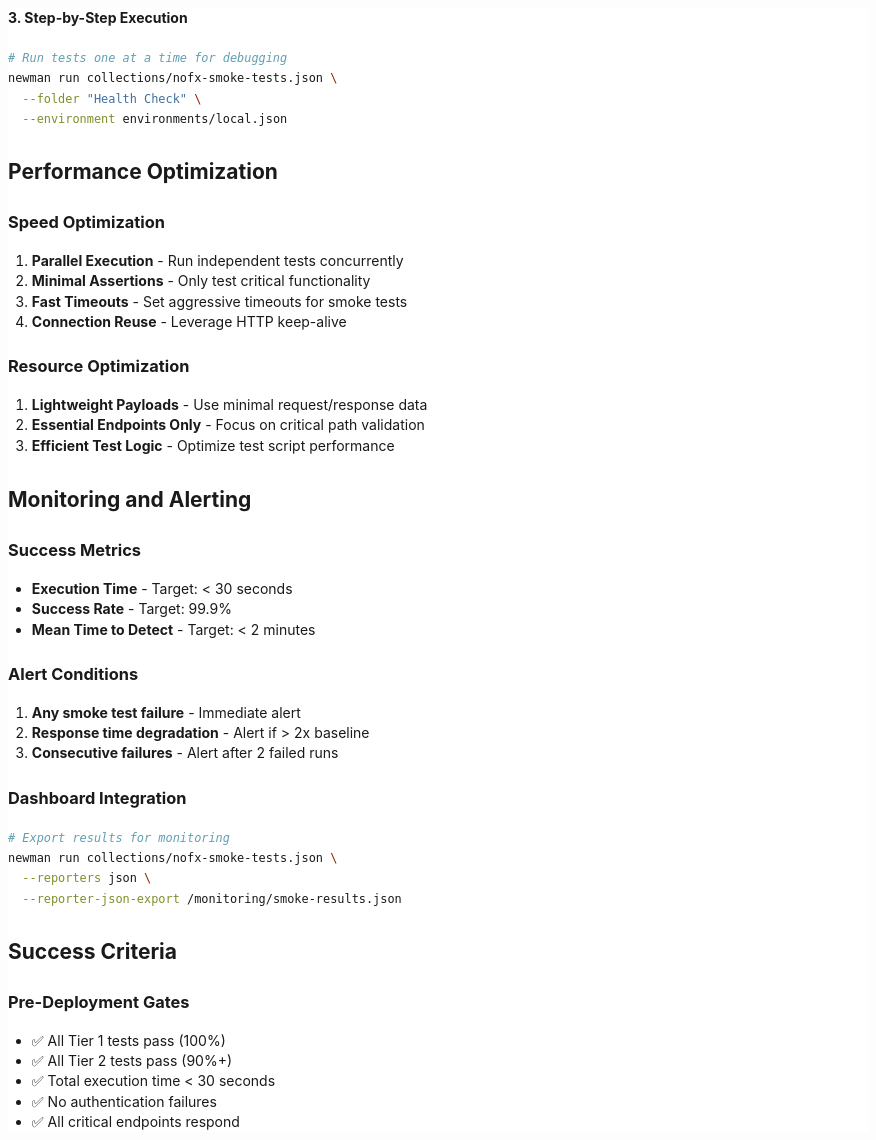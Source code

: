 #### 3. Step-by-Step Execution
```bash
# Run tests one at a time for debugging
newman run collections/nofx-smoke-tests.json \
  --folder "Health Check" \
  --environment environments/local.json
```

## Performance Optimization

### Speed Optimization
1. **Parallel Execution** - Run independent tests concurrently
2. **Minimal Assertions** - Only test critical functionality
3. **Fast Timeouts** - Set aggressive timeouts for smoke tests
4. **Connection Reuse** - Leverage HTTP keep-alive

### Resource Optimization
1. **Lightweight Payloads** - Use minimal request/response data
2. **Essential Endpoints Only** - Focus on critical path validation
3. **Efficient Test Logic** - Optimize test script performance

## Monitoring and Alerting

### Success Metrics
- **Execution Time** - Target: < 30 seconds
- **Success Rate** - Target: 99.9%
- **Mean Time to Detect** - Target: < 2 minutes

### Alert Conditions
1. **Any smoke test failure** - Immediate alert
2. **Response time degradation** - Alert if > 2x baseline
3. **Consecutive failures** - Alert after 2 failed runs

### Dashboard Integration
```bash
# Export results for monitoring
newman run collections/nofx-smoke-tests.json \
  --reporters json \
  --reporter-json-export /monitoring/smoke-results.json
```

## Success Criteria

### Pre-Deployment Gates
- ✅ All Tier 1 tests pass (100%)
- ✅ All Tier 2 tests pass (90%+)
- ✅ Total execution time < 30 seconds
- ✅ No authentication failures
- ✅ All critical endpoints respond
